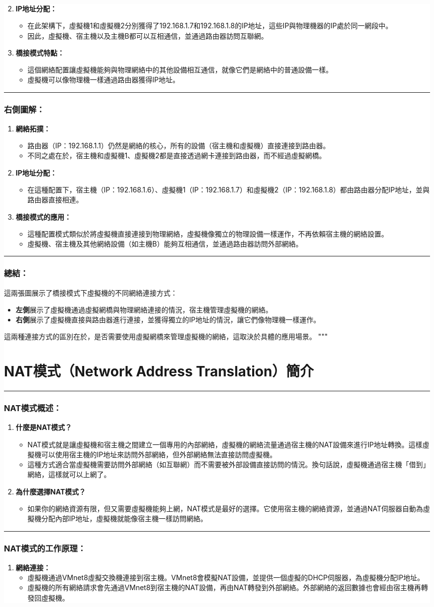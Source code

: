 2. **IP地址分配：**
   - 在此架構下，虛擬機1和虛擬機2分別獲得了192.168.1.7和192.168.1.8的IP地址，這些IP與物理機器的IP處於同一網段中。
   - 因此，虛擬機、宿主機以及主機B都可以互相通信，並通過路由器訪問互聯網。

3. **橋接模式特點：**
   - 這個網絡配置讓虛擬機能夠與物理網絡中的其他設備相互通信，就像它們是網絡中的普通設備一樣。
   - 虛擬機可以像物理機一樣通過路由器獲得IP地址。

---

### 右側圖解：

1. **網絡拓撲：**
   - 路由器（IP：192.168.1.1）仍然是網絡的核心，所有的設備（宿主機和虛擬機）直接連接到路由器。
   - 不同之處在於，宿主機和虛擬機1、虛擬機2都是直接透過網卡連接到路由器，而不經過虛擬網橋。

2. **IP地址分配：**
   - 在這種配置下，宿主機（IP：192.168.1.6）、虛擬機1（IP：192.168.1.7）和虛擬機2（IP：192.168.1.8）都由路由器分配IP地址，並與路由器直接相連。

3. **橋接模式的應用：**
   - 這種配置模式類似於將虛擬機直接連接到物理網絡，虛擬機像獨立的物理設備一樣運作，不再依賴宿主機的網絡設置。
   - 虛擬機、宿主機及其他網絡設備（如主機B）能夠互相通信，並通過路由器訪問外部網絡。

---

### 總結：

這兩張圖展示了橋接模式下虛擬機的不同網絡連接方式：
- **左側**展示了虛擬機通過虛擬網橋與物理網絡連接的情況，宿主機管理虛擬機的網絡。
- **右側**展示了虛擬機直接與路由器進行連接，並獲得獨立的IP地址的情況，讓它們像物理機一樣運作。

這兩種連接方式的區別在於，是否需要使用虛擬網橋來管理虛擬機的網絡，這取決於具體的應用場景。
"""


# NAT模式（Network Address Translation）簡介

---

### NAT模式概述：
1. **什麼是NAT模式？**
   - NAT模式就是讓虛擬機和宿主機之間建立一個專用的內部網絡，虛擬機的網絡流量通過宿主機的NAT設備來進行IP地址轉換。這樣虛擬機可以使用宿主機的IP地址來訪問外部網絡，但外部網絡無法直接訪問虛擬機。
   - 這種方式適合當虛擬機需要訪問外部網絡（如互聯網）而不需要被外部設備直接訪問的情況。換句話說，虛擬機通過宿主機「借到」網絡，這樣就可以上網了。

2. **為什麼選擇NAT模式？**
   - 如果你的網絡資源有限，但又需要虛擬機能夠上網，NAT模式是最好的選擇。它使用宿主機的網絡資源，並通過NAT伺服器自動為虛擬機分配內部IP地址，虛擬機就能像宿主機一樣訪問網絡。

---

### NAT模式的工作原理：
1. **網絡連接：**
   - 虛擬機通過VMnet8虛擬交換機連接到宿主機。VMnet8會模擬NAT設備，並提供一個虛擬的DHCP伺服器，為虛擬機分配IP地址。
   - 虛擬機的所有網絡請求會先通過VMnet8到宿主機的NAT設備，再由NAT轉發到外部網絡。外部網絡的返回數據也會經由宿主機再轉發回虛擬機。

